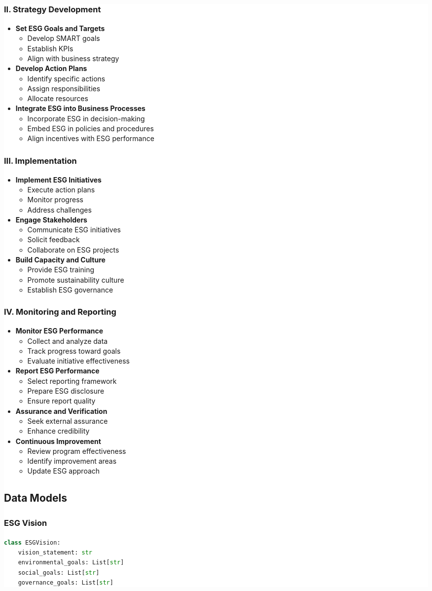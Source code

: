 ### II. Strategy Development
- **Set ESG Goals and Targets**
    - Develop SMART goals
    - Establish KPIs
    - Align with business strategy
- **Develop Action Plans**
    - Identify specific actions
    - Assign responsibilities
    - Allocate resources
- **Integrate ESG into Business Processes**
    - Incorporate ESG in decision-making
    - Embed ESG in policies and procedures
    - Align incentives with ESG performance

### III. Implementation
- **Implement ESG Initiatives**
    - Execute action plans
    - Monitor progress
    - Address challenges
- **Engage Stakeholders**
    - Communicate ESG initiatives
    - Solicit feedback
    - Collaborate on ESG projects
- **Build Capacity and Culture**
    - Provide ESG training
    - Promote sustainability culture
    - Establish ESG governance

### IV. Monitoring and Reporting
- **Monitor ESG Performance**
    - Collect and analyze data
    - Track progress toward goals
    - Evaluate initiative effectiveness
- **Report ESG Performance**
    - Select reporting framework
    - Prepare ESG disclosure
    - Ensure report quality
- **Assurance and Verification**
    - Seek external assurance
    - Enhance credibility
- **Continuous Improvement**
    - Review program effectiveness
    - Identify improvement areas
    - Update ESG approach

## Data Models

### ESG Vision
```python
class ESGVision:
    vision_statement: str
    environmental_goals: List[str]
    social_goals: List[str]
    governance_goals: List[str]
```
